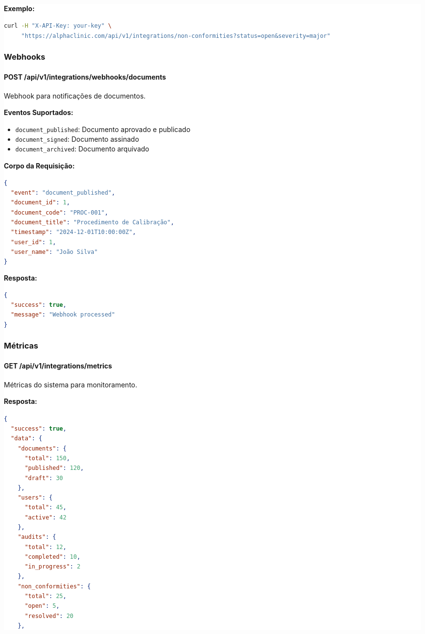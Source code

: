 **Exemplo:**
```bash
curl -H "X-API-Key: your-key" \
     "https://alphaclinic.com/api/v1/integrations/non-conformities?status=open&severity=major"
```

### Webhooks

#### POST /api/v1/integrations/webhooks/documents
Webhook para notificações de documentos.

**Eventos Suportados:**
- `document_published`: Documento aprovado e publicado
- `document_signed`: Documento assinado
- `document_archived`: Documento arquivado

**Corpo da Requisição:**
```json
{
  "event": "document_published",
  "document_id": 1,
  "document_code": "PROC-001",
  "document_title": "Procedimento de Calibração",
  "timestamp": "2024-12-01T10:00:00Z",
  "user_id": 1,
  "user_name": "João Silva"
}
```

**Resposta:**
```json
{
  "success": true,
  "message": "Webhook processed"
}
```

### Métricas

#### GET /api/v1/integrations/metrics
Métricas do sistema para monitoramento.

**Resposta:**
```json
{
  "success": true,
  "data": {
    "documents": {
      "total": 150,
      "published": 120,
      "draft": 30
    },
    "users": {
      "total": 45,
      "active": 42
    },
    "audits": {
      "total": 12,
      "completed": 10,
      "in_progress": 2
    },
    "non_conformities": {
      "total": 25,
      "open": 5,
      "resolved": 20
    },
```